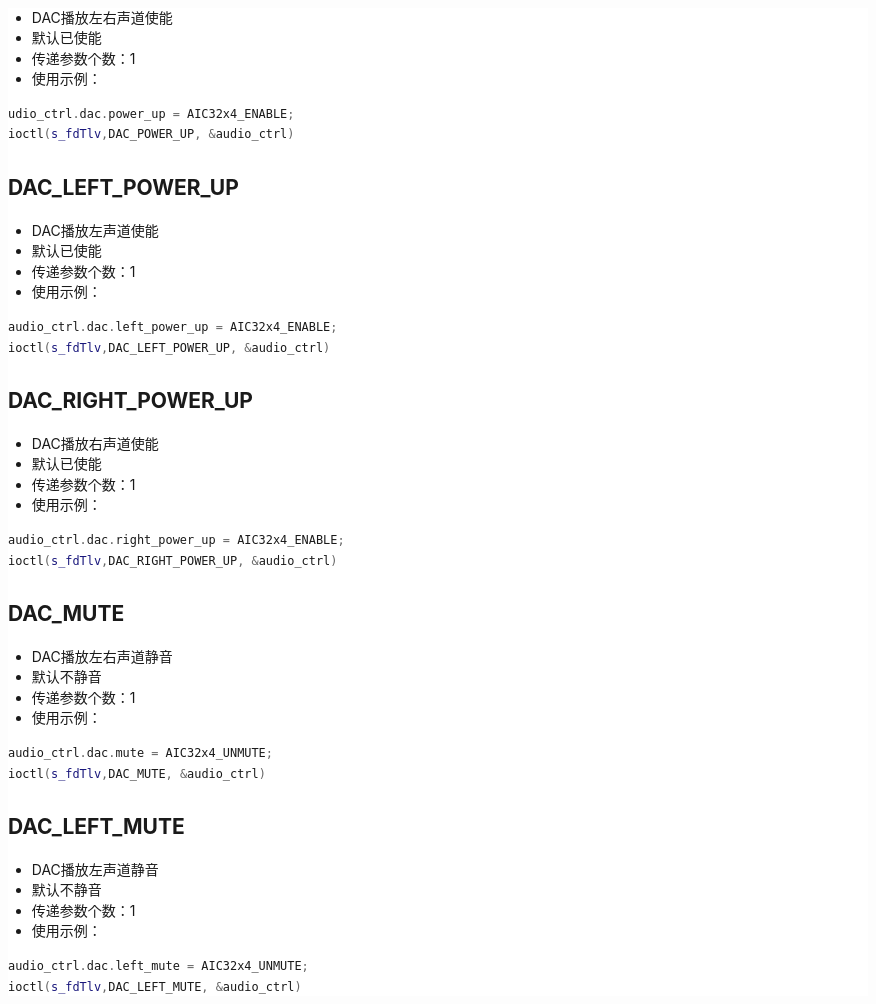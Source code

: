 * DAC播放左右声道使能
* 默认已使能
* 传递参数个数：1
* 使用示例： 

```cpp
udio_ctrl.dac.power_up = AIC32x4_ENABLE;
ioctl(s_fdTlv,DAC_POWER_UP, &audio_ctrl)
```

## DAC_LEFT_POWER_UP

* DAC播放左声道使能
* 默认已使能
* 传递参数个数：1
* 使用示例： 

```cpp
audio_ctrl.dac.left_power_up = AIC32x4_ENABLE;
ioctl(s_fdTlv,DAC_LEFT_POWER_UP, &audio_ctrl)
```

## DAC_RIGHT_POWER_UP

* DAC播放右声道使能
* 默认已使能
* 传递参数个数：1
* 使用示例： 

```cpp
audio_ctrl.dac.right_power_up = AIC32x4_ENABLE;
ioctl(s_fdTlv,DAC_RIGHT_POWER_UP, &audio_ctrl)
```

## DAC_MUTE

* DAC播放左右声道静音
* 默认不静音
* 传递参数个数：1
* 使用示例： 

```cpp
audio_ctrl.dac.mute = AIC32x4_UNMUTE;
ioctl(s_fdTlv,DAC_MUTE, &audio_ctrl)
```

## DAC_LEFT_MUTE

* DAC播放左声道静音
* 默认不静音
* 传递参数个数：1
* 使用示例： 

```cpp
audio_ctrl.dac.left_mute = AIC32x4_UNMUTE;
ioctl(s_fdTlv,DAC_LEFT_MUTE, &audio_ctrl)
```
